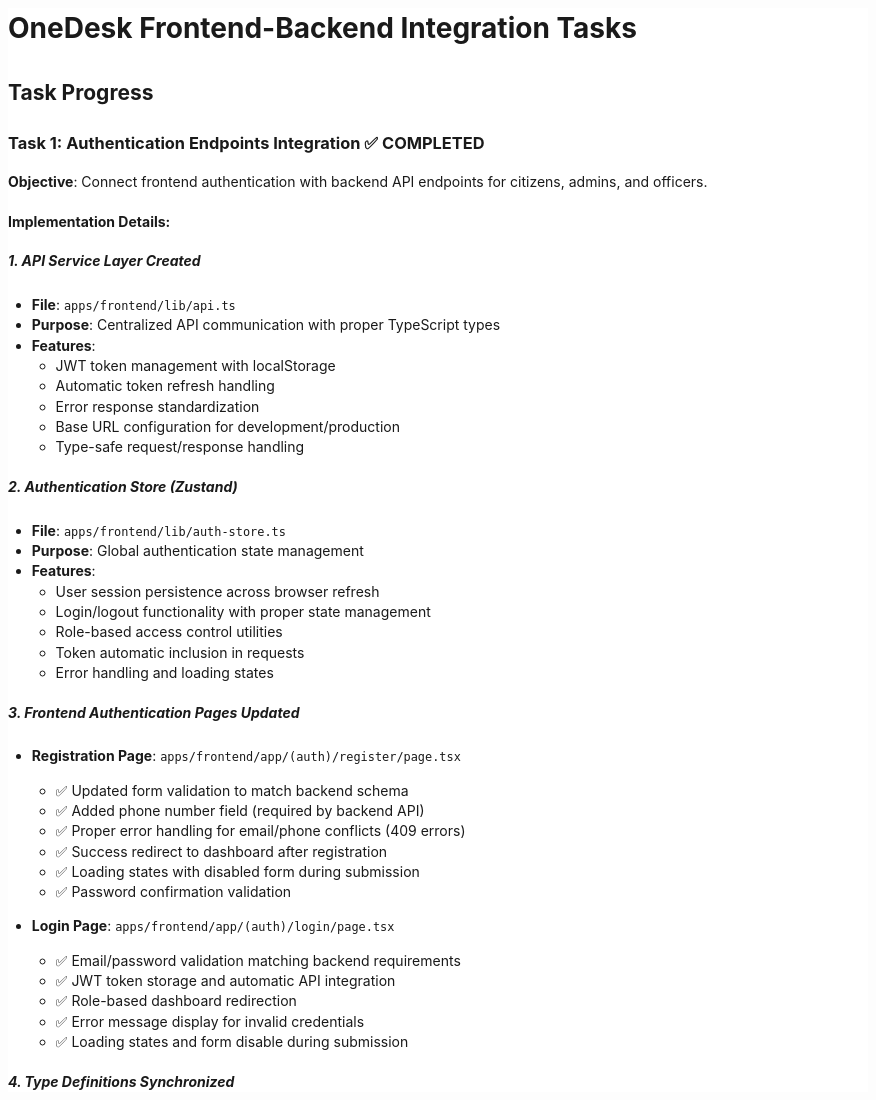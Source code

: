 # OneDesk Frontend-Backend Integration Tasks

## Task Progress

### Task 1: Authentication Endpoints Integration ✅ COMPLETED

**Objective**: Connect frontend authentication with backend API endpoints for citizens, admins, and officers.

#### Implementation Details:

##### 1. API Service Layer Created

- **File**: `apps/frontend/lib/api.ts`
- **Purpose**: Centralized API communication with proper TypeScript types
- **Features**:
  - JWT token management with localStorage
  - Automatic token refresh handling
  - Error response standardization
  - Base URL configuration for development/production
  - Type-safe request/response handling

##### 2. Authentication Store (Zustand)

- **File**: `apps/frontend/lib/auth-store.ts`
- **Purpose**: Global authentication state management
- **Features**:
  - User session persistence across browser refresh
  - Login/logout functionality with proper state management
  - Role-based access control utilities
  - Token automatic inclusion in requests
  - Error handling and loading states

##### 3. Frontend Authentication Pages Updated

- **Registration Page**: `apps/frontend/app/(auth)/register/page.tsx`
  - ✅ Updated form validation to match backend schema
  - ✅ Added phone number field (required by backend API)
  - ✅ Proper error handling for email/phone conflicts (409 errors)
  - ✅ Success redirect to dashboard after registration
  - ✅ Loading states with disabled form during submission
  - ✅ Password confirmation validation

- **Login Page**: `apps/frontend/app/(auth)/login/page.tsx`
  - ✅ Email/password validation matching backend requirements
  - ✅ JWT token storage and automatic API integration
  - ✅ Role-based dashboard redirection
  - ✅ Error message display for invalid credentials
  - ✅ Loading states and form disable during submission

##### 4. Type Definitions Synchronized
